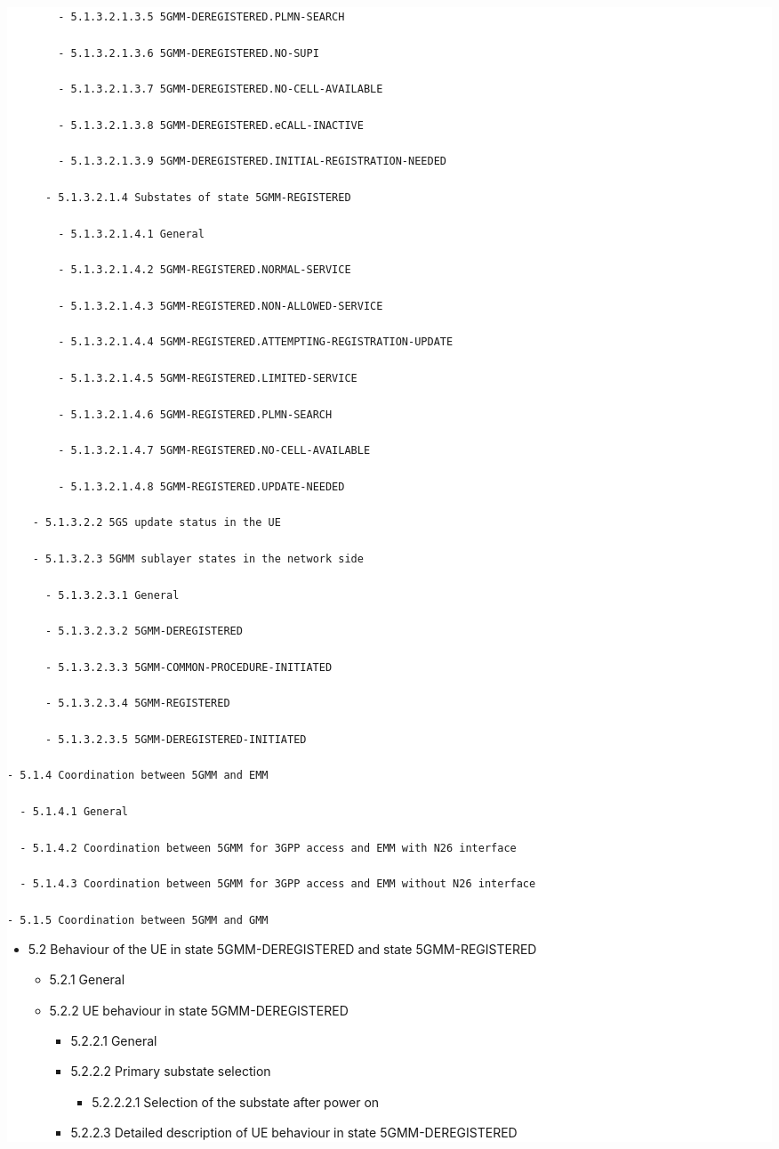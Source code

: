             - 5.1.3.2.1.3.5	5GMM-DEREGISTERED.PLMN-SEARCH

            - 5.1.3.2.1.3.6	5GMM-DEREGISTERED.NO-SUPI

            - 5.1.3.2.1.3.7	5GMM-DEREGISTERED.NO-CELL-AVAILABLE

            - 5.1.3.2.1.3.8	5GMM-DEREGISTERED.eCALL-INACTIVE

            - 5.1.3.2.1.3.9	5GMM-DEREGISTERED.INITIAL-REGISTRATION-NEEDED

          - 5.1.3.2.1.4	Substates of state 5GMM-REGISTERED

            - 5.1.3.2.1.4.1	General

            - 5.1.3.2.1.4.2	5GMM-REGISTERED.NORMAL-SERVICE

            - 5.1.3.2.1.4.3	5GMM-REGISTERED.NON-ALLOWED-SERVICE

            - 5.1.3.2.1.4.4	5GMM-REGISTERED.ATTEMPTING-REGISTRATION-UPDATE

            - 5.1.3.2.1.4.5	5GMM-REGISTERED.LIMITED-SERVICE

            - 5.1.3.2.1.4.6	5GMM-REGISTERED.PLMN-SEARCH

            - 5.1.3.2.1.4.7	5GMM-REGISTERED.NO-CELL-AVAILABLE

            - 5.1.3.2.1.4.8	5GMM-REGISTERED.UPDATE-NEEDED

        - 5.1.3.2.2	5GS update status in the UE

        - 5.1.3.2.3	5GMM sublayer states in the network side

          - 5.1.3.2.3.1	General

          - 5.1.3.2.3.2	5GMM-DEREGISTERED

          - 5.1.3.2.3.3	5GMM-COMMON-PROCEDURE-INITIATED

          - 5.1.3.2.3.4	5GMM-REGISTERED

          - 5.1.3.2.3.5	5GMM-DEREGISTERED-INITIATED

    - 5.1.4	Coordination between 5GMM and EMM

      - 5.1.4.1	General

      - 5.1.4.2	Coordination between 5GMM for 3GPP access and EMM with N26 interface

      - 5.1.4.3	Coordination between 5GMM for 3GPP access and EMM without N26 interface

    - 5.1.5	Coordination between 5GMM and GMM

  - 5.2	Behaviour of the UE in state 5GMM-DEREGISTERED and state 5GMM-REGISTERED

    - 5.2.1	General

    - 5.2.2	UE behaviour in state 5GMM-DEREGISTERED

      - 5.2.2.1	General

      - 5.2.2.2	Primary substate selection

        - 5.2.2.2.1	Selection of the substate after power on

      - 5.2.2.3	Detailed description of UE behaviour in state 5GMM-DEREGISTERED
